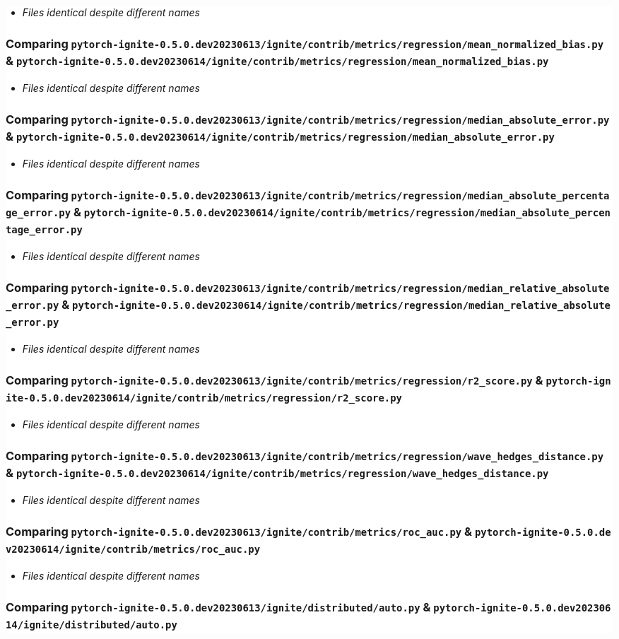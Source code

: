  * *Files identical despite different names*

### Comparing `pytorch-ignite-0.5.0.dev20230613/ignite/contrib/metrics/regression/mean_normalized_bias.py` & `pytorch-ignite-0.5.0.dev20230614/ignite/contrib/metrics/regression/mean_normalized_bias.py`

 * *Files identical despite different names*

### Comparing `pytorch-ignite-0.5.0.dev20230613/ignite/contrib/metrics/regression/median_absolute_error.py` & `pytorch-ignite-0.5.0.dev20230614/ignite/contrib/metrics/regression/median_absolute_error.py`

 * *Files identical despite different names*

### Comparing `pytorch-ignite-0.5.0.dev20230613/ignite/contrib/metrics/regression/median_absolute_percentage_error.py` & `pytorch-ignite-0.5.0.dev20230614/ignite/contrib/metrics/regression/median_absolute_percentage_error.py`

 * *Files identical despite different names*

### Comparing `pytorch-ignite-0.5.0.dev20230613/ignite/contrib/metrics/regression/median_relative_absolute_error.py` & `pytorch-ignite-0.5.0.dev20230614/ignite/contrib/metrics/regression/median_relative_absolute_error.py`

 * *Files identical despite different names*

### Comparing `pytorch-ignite-0.5.0.dev20230613/ignite/contrib/metrics/regression/r2_score.py` & `pytorch-ignite-0.5.0.dev20230614/ignite/contrib/metrics/regression/r2_score.py`

 * *Files identical despite different names*

### Comparing `pytorch-ignite-0.5.0.dev20230613/ignite/contrib/metrics/regression/wave_hedges_distance.py` & `pytorch-ignite-0.5.0.dev20230614/ignite/contrib/metrics/regression/wave_hedges_distance.py`

 * *Files identical despite different names*

### Comparing `pytorch-ignite-0.5.0.dev20230613/ignite/contrib/metrics/roc_auc.py` & `pytorch-ignite-0.5.0.dev20230614/ignite/contrib/metrics/roc_auc.py`

 * *Files identical despite different names*

### Comparing `pytorch-ignite-0.5.0.dev20230613/ignite/distributed/auto.py` & `pytorch-ignite-0.5.0.dev20230614/ignite/distributed/auto.py`
